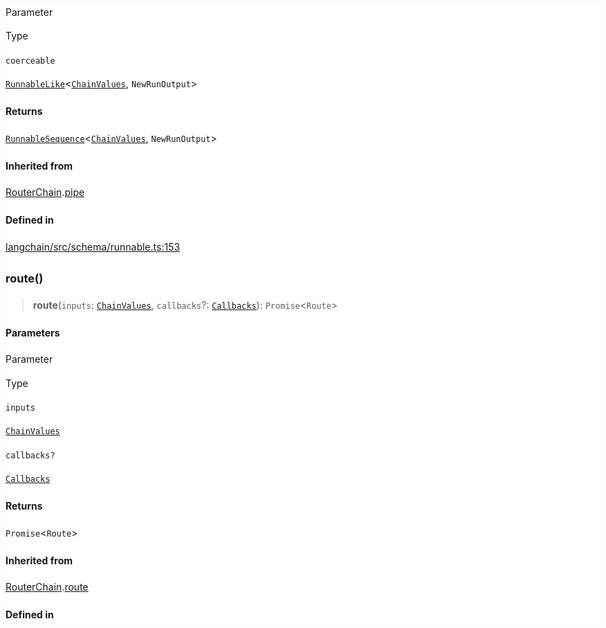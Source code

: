 Parameter

Type

`coerceable`

[`RunnableLike`](/docs/api/schema_runnable/types/RunnableLike)<[`ChainValues`](/docs/api/schema/types/ChainValues), `NewRunOutput`\>

#### Returns[](#returns-16 "Direct link to Returns")

[`RunnableSequence`](/docs/api/schema_runnable/classes/RunnableSequence)<[`ChainValues`](/docs/api/schema/types/ChainValues), `NewRunOutput`\>

#### Inherited from[](#inherited-from-25 "Direct link to Inherited from")

[RouterChain](/docs/api/chains/classes/RouterChain).[pipe](/docs/api/chains/classes/RouterChain#pipe)

#### Defined in[](#defined-in-31 "Direct link to Defined in")

[langchain/src/schema/runnable.ts:153](https://github.com/hwchase17/langchainjs/blob/1c1274d/langchain/src/schema/runnable.ts#L153)

### route()[](#route "Direct link to route()")

> **route**(`inputs`: [`ChainValues`](/docs/api/schema/types/ChainValues), `callbacks`?: [`Callbacks`](/docs/api/callbacks/types/Callbacks)): `Promise`<`Route`\>

#### Parameters[](#parameters-10 "Direct link to Parameters")

Parameter

Type

`inputs`

[`ChainValues`](/docs/api/schema/types/ChainValues)

`callbacks?`

[`Callbacks`](/docs/api/callbacks/types/Callbacks)

#### Returns[](#returns-17 "Direct link to Returns")

`Promise`<`Route`\>

#### Inherited from[](#inherited-from-26 "Direct link to Inherited from")

[RouterChain](/docs/api/chains/classes/RouterChain).[route](/docs/api/chains/classes/RouterChain#route)

#### Defined in[](#defined-in-32 "Direct link to Defined in")
